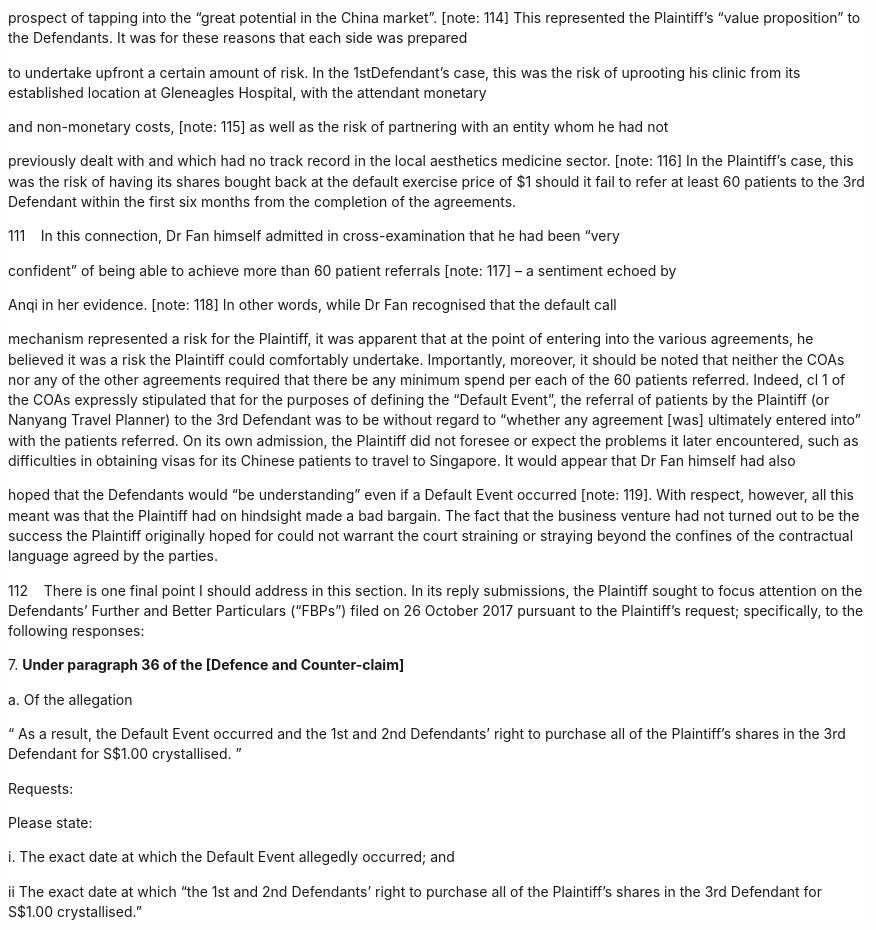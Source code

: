 prospect of tapping into the “great potential in the China market”. [note: 114] This represented the Plaintiff’s “value proposition” to the Defendants. It was for these reasons that each side was prepared 

to undertake upfront a certain amount of risk. In the 1stDefendant’s case, this was the risk of uprooting his clinic from its established location at Gleneagles Hospital, with the attendant monetary 

and non-monetary costs, [note: 115] as well as the risk of partnering with an entity whom he had not 

previously dealt with and which had no track record in the local aesthetics medicine sector. [note: 116] In the Plaintiff’s case, this was the risk of having its shares bought back at the default exercise price of $1 should it fail to refer at least 60 patients to the 3rd Defendant within the first six months from the completion of the agreements. 

111    In this connection, Dr Fan himself admitted in cross-examination that he had been “very 

confident” of being able to achieve more than 60 patient referrals [note: 117] – a sentiment echoed by 

Anqi in her evidence. [note: 118] In other words, while Dr Fan recognised that the default call 


mechanism represented a risk for the Plaintiff, it was apparent that at the point of entering into the various agreements, he believed it was a risk the Plaintiff could comfortably undertake. Importantly, moreover, it should be noted that neither the COAs nor any of the other agreements required that there be any minimum spend per each of the 60 patients referred. Indeed, cl 1 of the COAs expressly stipulated that for the purposes of defining the “Default Event”, the referral of patients by the Plaintiff (or Nanyang Travel Planner) to the 3rd Defendant was to be without regard to “whether any agreement [was] ultimately entered into” with the patients referred. On its own admission, the Plaintiff did not foresee or expect the problems it later encountered, such as difficulties in obtaining visas for its Chinese patients to travel to Singapore. It would appear that Dr Fan himself had also 

hoped that the Defendants would “be understanding” even if a Default Event occurred [note: 119]. With respect, however, all this meant was that the Plaintiff had on hindsight made a bad bargain. The fact that the business venture had not turned out to be the success the Plaintiff originally hoped for could not warrant the court straining or straying beyond the confines of the contractual language agreed by the parties. 

112    There is one final point I should address in this section. In its reply submissions, the Plaintiff sought to focus attention on the Defendants’ Further and Better Particulars (“FBPs”) filed on 26 October 2017 pursuant to the Plaintiff’s request; specifically, to the following responses: 

7\. **Under paragraph 36 of the [Defence and Counter-claim]** 

 a. Of the allegation 

 “ As a result, the Default Event occurred and the 1st and 2nd Defendants’ right to purchase all of the Plaintiff’s shares in the 3rd Defendant for S$1.00 crystallised. ” 

 Requests: 

 Please state: 

 i. The exact date at which the Default Event allegedly occurred; and 

 ii The exact date at which “the 1st and 2nd Defendants’ right to purchase all of the Plaintiff’s shares in the 3rd Defendant for S$1.00 crystallised.” 
